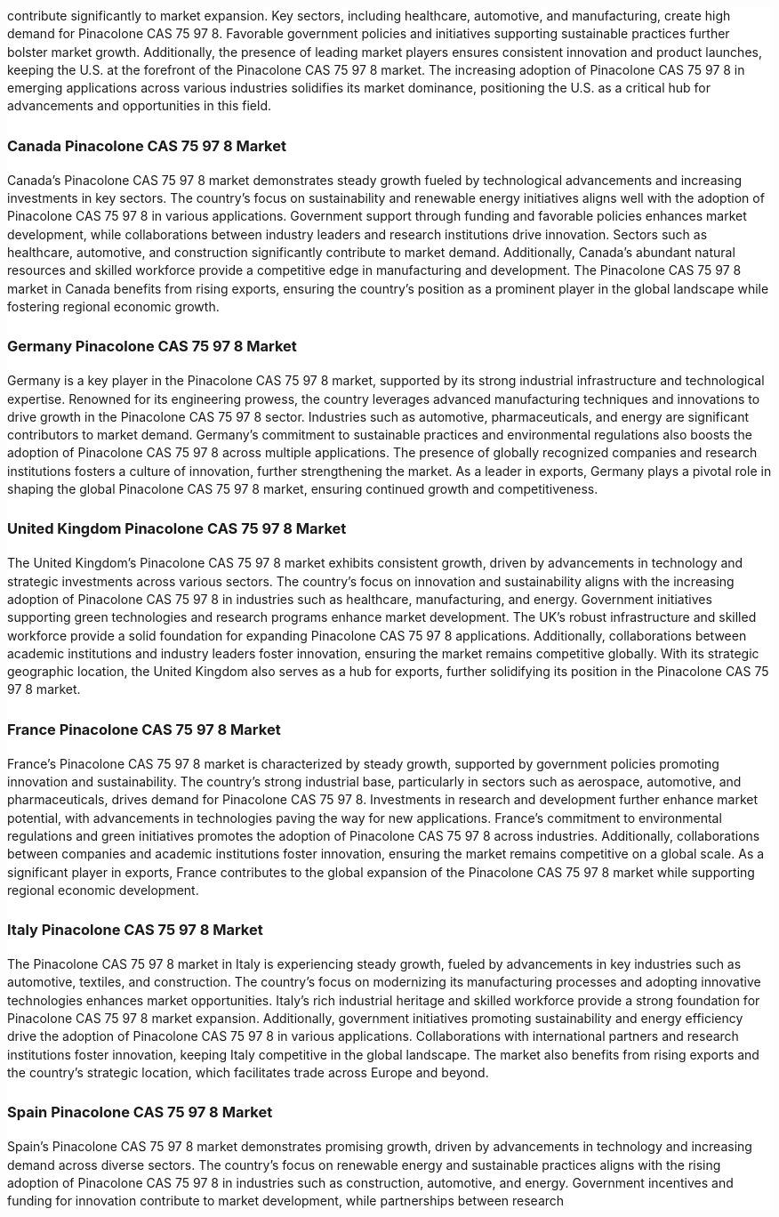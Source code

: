contribute significantly to market expansion. Key sectors, including healthcare, automotive, and manufacturing, create high demand for Pinacolone CAS 75 97 8. Favorable government policies and initiatives supporting sustainable practices further bolster market growth. Additionally, the presence of leading market players ensures consistent innovation and product launches, keeping the U.S. at the forefront of the Pinacolone CAS 75 97 8 market. The increasing adoption of Pinacolone CAS 75 97 8 in emerging applications across various industries solidifies its market dominance, positioning the U.S. as a critical hub for advancements and opportunities in this field.</p><h3>Canada Pinacolone CAS 75 97 8 Market</h3><p>Canada&rsquo;s Pinacolone CAS 75 97 8 market demonstrates steady growth fueled by technological advancements and increasing investments in key sectors. The country&rsquo;s focus on sustainability and renewable energy initiatives aligns well with the adoption of Pinacolone CAS 75 97 8 in various applications. Government support through funding and favorable policies enhances market development, while collaborations between industry leaders and research institutions drive innovation. Sectors such as healthcare, automotive, and construction significantly contribute to market demand. Additionally, Canada&rsquo;s abundant natural resources and skilled workforce provide a competitive edge in manufacturing and development. The Pinacolone CAS 75 97 8 market in Canada benefits from rising exports, ensuring the country&rsquo;s position as a prominent player in the global landscape while fostering regional economic growth.</p><h3>Germany Pinacolone CAS 75 97 8 Market</h3><p>Germany is a key player in the Pinacolone CAS 75 97 8 market, supported by its strong industrial infrastructure and technological expertise. Renowned for its engineering prowess, the country leverages advanced manufacturing techniques and innovations to drive growth in the Pinacolone CAS 75 97 8 sector. Industries such as automotive, pharmaceuticals, and energy are significant contributors to market demand. Germany&rsquo;s commitment to sustainable practices and environmental regulations also boosts the adoption of Pinacolone CAS 75 97 8 across multiple applications. The presence of globally recognized companies and research institutions fosters a culture of innovation, further strengthening the market. As a leader in exports, Germany plays a pivotal role in shaping the global Pinacolone CAS 75 97 8 market, ensuring continued growth and competitiveness.</p><h3>United Kingdom Pinacolone CAS 75 97 8 Market</h3><p>The United Kingdom&rsquo;s Pinacolone CAS 75 97 8 market exhibits consistent growth, driven by advancements in technology and strategic investments across various sectors. The country&rsquo;s focus on innovation and sustainability aligns with the increasing adoption of Pinacolone CAS 75 97 8 in industries such as healthcare, manufacturing, and energy. Government initiatives supporting green technologies and research programs enhance market development. The UK&rsquo;s robust infrastructure and skilled workforce provide a solid foundation for expanding Pinacolone CAS 75 97 8 applications. Additionally, collaborations between academic institutions and industry leaders foster innovation, ensuring the market remains competitive globally. With its strategic geographic location, the United Kingdom also serves as a hub for exports, further solidifying its position in the Pinacolone CAS 75 97 8 market.</p><h3>France Pinacolone CAS 75 97 8 Market</h3><p>France&rsquo;s Pinacolone CAS 75 97 8 market is characterized by steady growth, supported by government policies promoting innovation and sustainability. The country&rsquo;s strong industrial base, particularly in sectors such as aerospace, automotive, and pharmaceuticals, drives demand for Pinacolone CAS 75 97 8. Investments in research and development further enhance market potential, with advancements in technologies paving the way for new applications. France&rsquo;s commitment to environmental regulations and green initiatives promotes the adoption of Pinacolone CAS 75 97 8 across industries. Additionally, collaborations between companies and academic institutions foster innovation, ensuring the market remains competitive on a global scale. As a significant player in exports, France contributes to the global expansion of the Pinacolone CAS 75 97 8 market while supporting regional economic development.</p><h3>Italy Pinacolone CAS 75 97 8 Market</h3><p>The Pinacolone CAS 75 97 8 market in Italy is experiencing steady growth, fueled by advancements in key industries such as automotive, textiles, and construction. The country&rsquo;s focus on modernizing its manufacturing processes and adopting innovative technologies enhances market opportunities. Italy&rsquo;s rich industrial heritage and skilled workforce provide a strong foundation for Pinacolone CAS 75 97 8 market expansion. Additionally, government initiatives promoting sustainability and energy efficiency drive the adoption of Pinacolone CAS 75 97 8 in various applications. Collaborations with international partners and research institutions foster innovation, keeping Italy competitive in the global landscape. The market also benefits from rising exports and the country&rsquo;s strategic location, which facilitates trade across Europe and beyond.</p><h3>Spain Pinacolone CAS 75 97 8 Market</h3><p>Spain&rsquo;s Pinacolone CAS 75 97 8 market demonstrates promising growth, driven by advancements in technology and increasing demand across diverse sectors. The country&rsquo;s focus on renewable energy and sustainable practices aligns with the rising adoption of Pinacolone CAS 75 97 8 in industries such as construction, automotive, and energy. Government incentives and funding for innovation contribute to market development, while partnerships between research